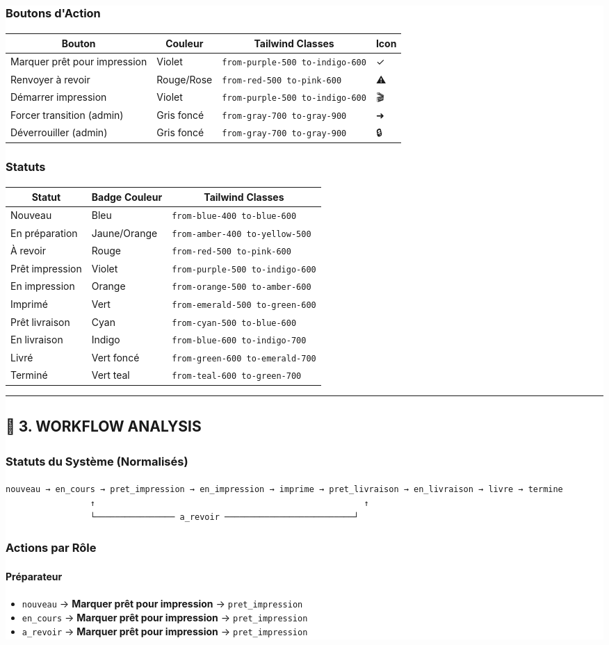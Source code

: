 ### Boutons d'Action
| Bouton | Couleur | Tailwind Classes | Icon |
|--------|---------|------------------|------|
| Marquer prêt pour impression | Violet | `from-purple-500 to-indigo-600` | ✓ |
| Renvoyer à revoir | Rouge/Rose | `from-red-500 to-pink-600` | ⚠️ |
| Démarrer impression | Violet | `from-purple-500 to-indigo-600` | 🎬 |
| Forcer transition (admin) | Gris foncé | `from-gray-700 to-gray-900` | ➜ |
| Déverrouiller (admin) | Gris foncé | `from-gray-700 to-gray-900` | 🔒 |

### Statuts
| Statut | Badge Couleur | Tailwind Classes |
|--------|---------------|------------------|
| Nouveau | Bleu | `from-blue-400 to-blue-600` |
| En préparation | Jaune/Orange | `from-amber-400 to-yellow-500` |
| À revoir | Rouge | `from-red-500 to-pink-600` |
| Prêt impression | Violet | `from-purple-500 to-indigo-600` |
| En impression | Orange | `from-orange-500 to-amber-600` |
| Imprimé | Vert | `from-emerald-500 to-green-600` |
| Prêt livraison | Cyan | `from-cyan-500 to-blue-600` |
| En livraison | Indigo | `from-blue-600 to-indigo-700` |
| Livré | Vert foncé | `from-green-600 to-emerald-700` |
| Terminé | Vert teal | `from-teal-600 to-green-700` |

---

## 🔄 3. WORKFLOW ANALYSIS

### Statuts du Système (Normalisés)
```javascript
nouveau → en_cours → pret_impression → en_impression → imprime → pret_livraison → en_livraison → livre → termine
                 ↑                                                      ↑
                 └──────────────── a_revoir ──────────────────────────┘
```

### Actions par Rôle

#### **Préparateur**
- `nouveau` → **Marquer prêt pour impression** → `pret_impression`
- `en_cours` → **Marquer prêt pour impression** → `pret_impression`
- `a_revoir` → **Marquer prêt pour impression** → `pret_impression`
